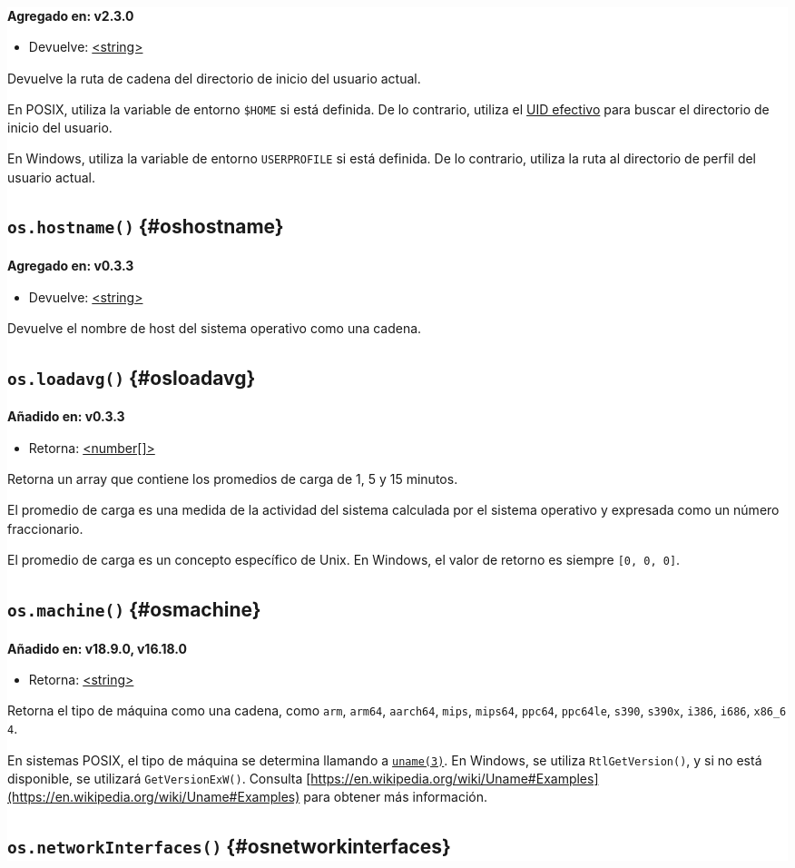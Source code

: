 **Agregado en: v2.3.0**

- Devuelve: [\<string\>](https://developer.mozilla.org/en-US/docs/Web/JavaScript/Data_structures#String_type)

Devuelve la ruta de cadena del directorio de inicio del usuario actual.

En POSIX, utiliza la variable de entorno `$HOME` si está definida. De lo contrario, utiliza el [UID efectivo](https://en.wikipedia.org/wiki/User_identifier#Effective_user_ID) para buscar el directorio de inicio del usuario.

En Windows, utiliza la variable de entorno `USERPROFILE` si está definida. De lo contrario, utiliza la ruta al directorio de perfil del usuario actual.

## `os.hostname()` {#oshostname}

**Agregado en: v0.3.3**

- Devuelve: [\<string\>](https://developer.mozilla.org/en-US/docs/Web/JavaScript/Data_structures#String_type)

Devuelve el nombre de host del sistema operativo como una cadena.


## `os.loadavg()` {#osloadavg}

**Añadido en: v0.3.3**

- Retorna: [\<number[]\>](https://developer.mozilla.org/en-US/docs/Web/JavaScript/Data_structures#Number_type)

Retorna un array que contiene los promedios de carga de 1, 5 y 15 minutos.

El promedio de carga es una medida de la actividad del sistema calculada por el sistema operativo y expresada como un número fraccionario.

El promedio de carga es un concepto específico de Unix. En Windows, el valor de retorno es siempre `[0, 0, 0]`.

## `os.machine()` {#osmachine}

**Añadido en: v18.9.0, v16.18.0**

- Retorna: [\<string\>](https://developer.mozilla.org/en-US/docs/Web/JavaScript/Data_structures#String_type)

Retorna el tipo de máquina como una cadena, como `arm`, `arm64`, `aarch64`, `mips`, `mips64`, `ppc64`, `ppc64le`, `s390`, `s390x`, `i386`, `i686`, `x86_64`.

En sistemas POSIX, el tipo de máquina se determina llamando a [`uname(3)`](https://linux.die.net/man/3/uname). En Windows, se utiliza `RtlGetVersion()`, y si no está disponible, se utilizará `GetVersionExW()`. Consulta [https://en.wikipedia.org/wiki/Uname#Examples](https://en.wikipedia.org/wiki/Uname#Examples) para obtener más información.

## `os.networkInterfaces()` {#osnetworkinterfaces}


